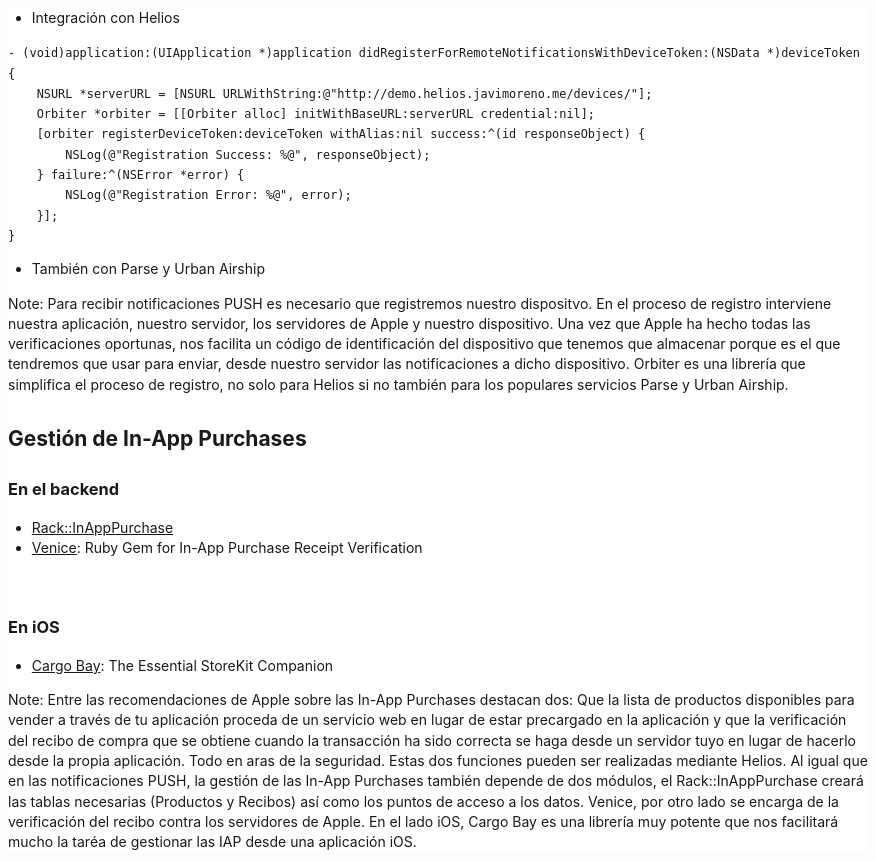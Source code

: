 * Integración con Helios

```
- (void)application:(UIApplication *)application didRegisterForRemoteNotificationsWithDeviceToken:(NSData *)deviceToken
{
    NSURL *serverURL = [NSURL URLWithString:@"http://demo.helios.javimoreno.me/devices/"];
    Orbiter *orbiter = [[Orbiter alloc] initWithBaseURL:serverURL credential:nil];
    [orbiter registerDeviceToken:deviceToken withAlias:nil success:^(id responseObject) {
        NSLog(@"Registration Success: %@", responseObject);
    } failure:^(NSError *error) {
        NSLog(@"Registration Error: %@", error);
    }];
}
```
    
* También con Parse y Urban Airship

Note:
Para recibir notificaciones PUSH es necesario que registremos nuestro dispositvo. En el proceso de registro interviene nuestra aplicación, nuestro servidor, los servidores de Apple y nuestro dispositivo. Una vez que Apple ha hecho todas las verificaciones oportunas, nos facilita un código de identificación del dispositivo que tenemos que almacenar porque es el que tendremos que usar para enviar, desde nuestro servidor las notificaciones a dicho dispositivo. Orbiter es una librería que simplifica el proceso de registro, no solo para Helios si no también para los populares servicios Parse y Urban Airship.



## Gestión de In-App Purchases

### En el backend

* [Rack::InAppPurchase](https://github.com/mattt/rack-in-app-purchase)
* [Venice](https://github.com/nomad/venice): Ruby Gem for In-App Purchase Receipt Verification

<br>

### En iOS

* [Cargo Bay](https://github.com/mattt/CargoBay): The Essential StoreKit Companion

Note:
Entre las recomendaciones de Apple sobre las In-App Purchases destacan dos: Que la lista de productos disponibles para vender a través de tu aplicación proceda de un servicio web en lugar de estar precargado en la aplicación y que la verificación del recibo de compra que se obtiene cuando la transacción ha sido correcta se haga desde un servidor tuyo en lugar de hacerlo desde la propia aplicación. Todo en aras de la seguridad. Estas dos funciones pueden ser realizadas mediante Helios.
Al igual que en las notificaciones PUSH, la gestión de las In-App Purchases también depende de dos módulos, el Rack::InAppPurchase creará las tablas necesarias (Productos y Recibos) así como los puntos de acceso a los datos. Venice, por otro lado se encarga de la verificación del recibo contra los servidores de Apple.
En el lado iOS, Cargo Bay es una librería muy potente que nos facilitará mucho la taréa de gestionar las IAP desde una aplicación iOS.
